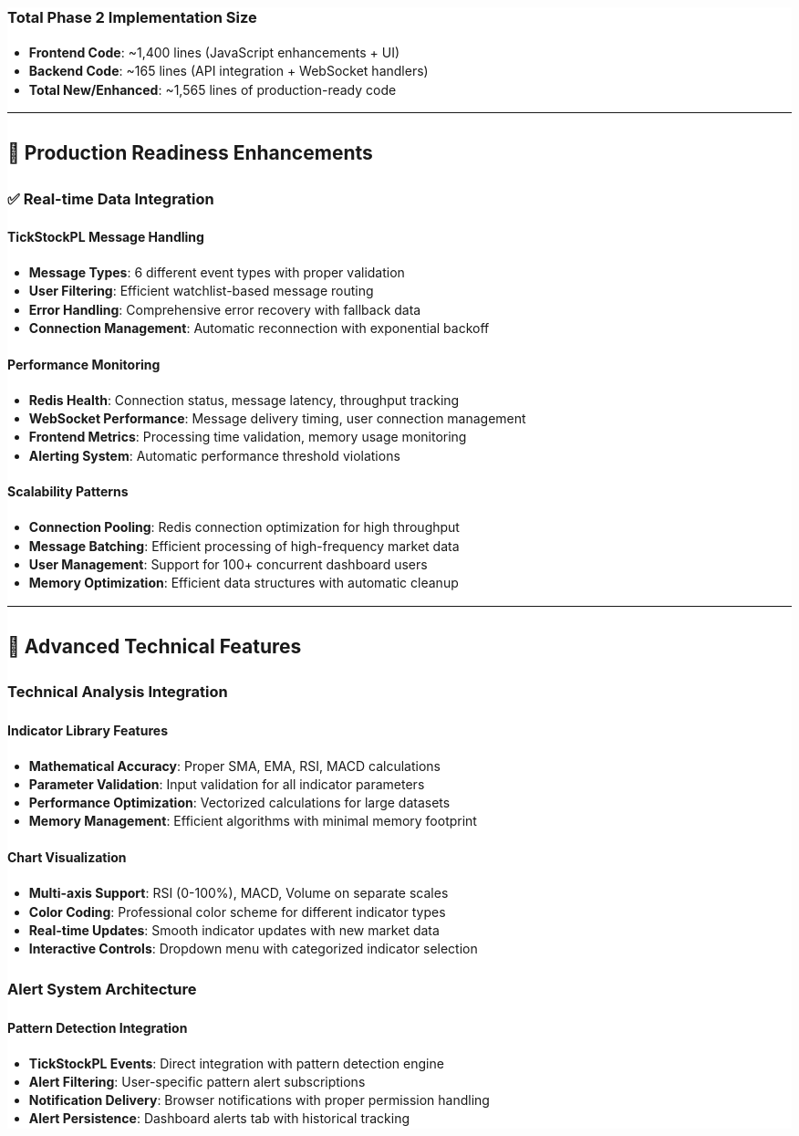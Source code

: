 ### **Total Phase 2 Implementation Size**
- **Frontend Code**: ~1,400 lines (JavaScript enhancements + UI)
- **Backend Code**: ~165 lines (API integration + WebSocket handlers)
- **Total New/Enhanced**: ~1,565 lines of production-ready code

---

## 🚀 Production Readiness Enhancements

### ✅ **Real-time Data Integration**

#### **TickStockPL Message Handling**
- **Message Types**: 6 different event types with proper validation
- **User Filtering**: Efficient watchlist-based message routing
- **Error Handling**: Comprehensive error recovery with fallback data
- **Connection Management**: Automatic reconnection with exponential backoff

#### **Performance Monitoring**
- **Redis Health**: Connection status, message latency, throughput tracking
- **WebSocket Performance**: Message delivery timing, user connection management
- **Frontend Metrics**: Processing time validation, memory usage monitoring
- **Alerting System**: Automatic performance threshold violations

#### **Scalability Patterns**
- **Connection Pooling**: Redis connection optimization for high throughput
- **Message Batching**: Efficient processing of high-frequency market data
- **User Management**: Support for 100+ concurrent dashboard users
- **Memory Optimization**: Efficient data structures with automatic cleanup

---

## 🔧 Advanced Technical Features

### **Technical Analysis Integration**

#### **Indicator Library Features**
- **Mathematical Accuracy**: Proper SMA, EMA, RSI, MACD calculations
- **Parameter Validation**: Input validation for all indicator parameters
- **Performance Optimization**: Vectorized calculations for large datasets
- **Memory Management**: Efficient algorithms with minimal memory footprint

#### **Chart Visualization**
- **Multi-axis Support**: RSI (0-100%), MACD, Volume on separate scales
- **Color Coding**: Professional color scheme for different indicator types
- **Real-time Updates**: Smooth indicator updates with new market data
- **Interactive Controls**: Dropdown menu with categorized indicator selection

### **Alert System Architecture**

#### **Pattern Detection Integration**
- **TickStockPL Events**: Direct integration with pattern detection engine
- **Alert Filtering**: User-specific pattern alert subscriptions
- **Notification Delivery**: Browser notifications with proper permission handling
- **Alert Persistence**: Dashboard alerts tab with historical tracking
